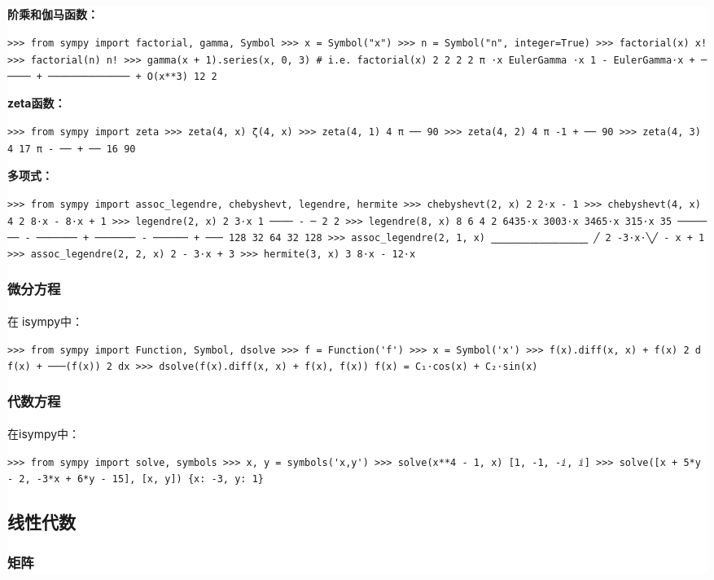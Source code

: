   <p>
    <strong>阶乘和伽马函数：</strong>
  </p>
  
  <pre><code>&gt;&gt;&gt; from sympy import factorial, gamma, Symbol &gt;&gt;&gt; x = Symbol("x") &gt;&gt;&gt; n = Symbol("n", integer=True) &gt;&gt;&gt; factorial(x) x! &gt;&gt;&gt; factorial(n) n! &gt;&gt;&gt; gamma(x + 1).series(x, 0, 3) # i.e. factorial(x) 2 2 2 2 π ⋅x EulerGamma ⋅x 1 - EulerGamma⋅x + ───── + ────────────── + O(x**3) 12 2 </code></pre>
  
  <p>
    <strong>zeta函数：</strong>
  </p>
  
  <pre><code>&gt;&gt;&gt; from sympy import zeta &gt;&gt;&gt; zeta(4, x) ζ(4, x) &gt;&gt;&gt; zeta(4, 1) 4 π ── 90 &gt;&gt;&gt; zeta(4, 2) 4 π -1 + ── 90 &gt;&gt;&gt; zeta(4, 3) 4 17 π - ── + ── 16 90 </code></pre>
  
  <p>
    <strong>多项式：</strong>
  </p>
  
  <pre><code>&gt;&gt;&gt; from sympy import assoc_legendre, chebyshevt, legendre, hermite &gt;&gt;&gt; chebyshevt(2, x) 2 2⋅x - 1 &gt;&gt;&gt; chebyshevt(4, x) 4 2 8⋅x - 8⋅x + 1 &gt;&gt;&gt; legendre(2, x) 2 3⋅x 1 ──── - ─ 2 2 &gt;&gt;&gt; legendre(8, x) 8 6 4 2 6435⋅x 3003⋅x 3465⋅x 315⋅x 35 ─────── - ─────── + ─────── - ────── + ─── 128 32 64 32 128 &gt;&gt;&gt; assoc_legendre(2, 1, x) ⎽⎽⎽⎽⎽⎽⎽⎽⎽⎽ ╱ 2 -3⋅x⋅╲╱ - x + 1 &gt;&gt;&gt; assoc_legendre(2, 2, x) 2 - 3⋅x + 3 &gt;&gt;&gt; hermite(3, x) 3 8⋅x - 12⋅x </code></pre>
  
  <h3 id="section-11">
    微分方程
  </h3>
  
  <p>
    在 isympy中：
  </p>
  
  <pre><code>&gt;&gt;&gt; from sympy import Function, Symbol, dsolve &gt;&gt;&gt; f = Function('f') &gt;&gt;&gt; x = Symbol('x') &gt;&gt;&gt; f(x).diff(x, x) + f(x) 2 d f(x) + ───(f(x)) 2 dx &gt;&gt;&gt; dsolve(f(x).diff(x, x) + f(x), f(x)) f(x) = C₁⋅cos(x) + C₂⋅sin(x) </code></pre>
  
  <h3 id="section-12">
    代数方程
  </h3>
  
  <p>
    在isympy中：
  </p>
  
  <pre><code>&gt;&gt;&gt; from sympy import solve, symbols &gt;&gt;&gt; x, y = symbols('x,y') &gt;&gt;&gt; solve(x**4 - 1, x) [1, -1, -ⅈ, ⅈ] &gt;&gt;&gt; solve([x + 5*y - 2, -3*x + 6*y - 15], [x, y]) {x: -3, y: 1} </code></pre>
  
  <h2 id="section-13">
    线性代数
  </h2>
  
  <h3 id="section-14">
    矩阵
  </h3>
  